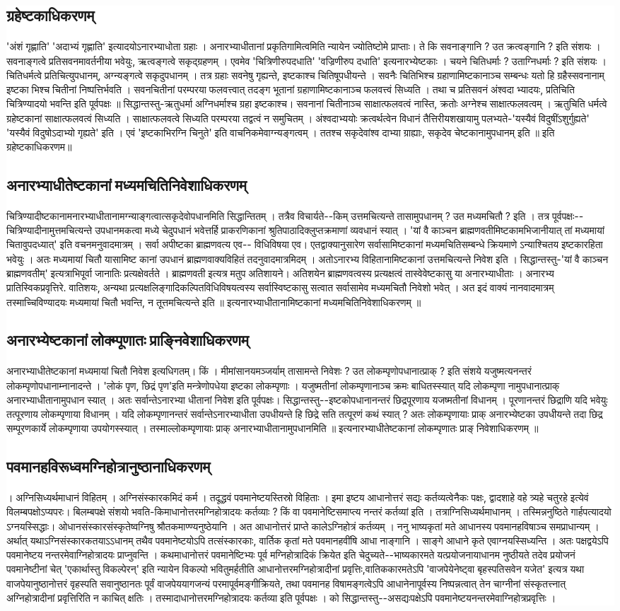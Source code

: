 ## ग्रहेष्टकाधिकरणम्
 'अंशं गृह्णाति' 'अदाभ्यं गृह्णाति' इत्यादयोऽनारभ्याधोता ग्रहाः । अनारभ्याधीतानां प्रकृतिगामित्वमिति न्यायेन ज्योतिष्टोमे प्राप्ताः। ते कि सवनाङ्गानि ? उत क्रत्वङ्गानि ? इति संशयः । सवनाङ्गत्वे प्रतिसवनमावर्तनीया भवेयुः, ऋत्वङ्गत्वे सकृद्ग्रहणम् । एवमेव 'चित्रिणीरुपदधाति' 'वज्रिणीरुप दधाति' इत्यनारभ्येष्टकाः । चयने चितिधर्माः ? उताग्निधर्माः ? इति संशयः । चितिधर्मत्वे प्रतिचित्युपधानम्, अग्न्यङ्गत्वे सकृदुपधानम् । 
तत्र ग्रहाः सवनेषु गृह्यन्ते, इष्टकाश्च चितिषूपधीयन्ते । सवनैः 
चितिभिश्च ग्रहाणामिष्टकानाञ्च सम्बन्धः यतो हि ग्रहैस्सवनानाम् इष्टका भिश्च चितीनां निष्पत्तिर्भवति । सवनचितीनां परम्परया फलवत्त्वात् तदङ्ग भूतानां ग्रहाणामिष्टकानाञ्च फलवत्त्वं सिध्यति । तथा च प्रतिसवनं अंश्वदा भ्यादयः, प्रतिचिति चित्रिण्यादयो भवन्ति इति पूर्वपक्षः ॥ 
सिद्धान्तस्तु-ऋतुधर्मा अग्निधर्माश्च ग्रहा इष्टकाश्च। सवनानां चितीनाञ्च साक्षात्फलवत्वं नास्ति, क्रतोः अग्नेश्च साक्षात्फलवत्वम् । ऋतुचिति धर्मत्वे ग्रहेष्टकानां साक्षात्फलवत्वं सिध्यति । साक्षात्फलवत्वे सिध्यति परम्परया तद्वत्वं न समुचितम् । अंश्वदाभ्ययोः क्रत्वर्थत्वेन विधानं तैत्तिरीयशखायामु पलभ्यते-'यस्यैवं विदुषींऽशुर्गुह्यते' 'यस्यैवं विदुषोऽदाभ्यो गृह्यते' इति । एवं 'इष्टकाभिरग्नि चिनुते' इति वाचनिकमेवाग्न्यङ्गत्वम् । ततश्च सकृदेवांश्व दाभ्या ग्राह्याः, सकृदेव चेष्टकानामुपधानम् इति ॥ 
इति ग्रहेष्टकाधिकरणम॥ 

## अनारभ्याधीतेष्टकानां मध्यमचितिनिवेशाधिकरणम्
 चित्रिण्यादीष्टकानामनारभ्याधीतानामग्न्याङ्गत्वात्सकृदेवोपधानमिति सिद्धान्तितम् । तत्रैव विचार्यते--किम् उत्तमचित्यन्ते तासामुपधानम् ? उत मध्यमचितौ ? इति । तत्र पूर्वपक्षः--चित्रिण्यादीनामुत्तमचित्यन्ते उपधानमकत्वा मध्ये चेदुपधानं भवेत्तर्हि प्राकरणिकानां श्रुतिपाठादिक्लुप्तक्रमाणां व्यवधानं स्यात् । 'यां वै काञ्चन ब्राह्मणवतीमिष्टकामभिजानीयात् तां मध्यमायां चितावुपदध्यात्' इति वचनमनुवादमात्रम् । सर्वा अपीष्टका ब्राह्मणवत्य एव-- विधिविषया एव। एतद्वाक्यानुसारेण सर्वासामिष्टकानां मध्यमचितिसम्बन्धे क्रियमाणे ऽन्याश्चितय इष्टकारहिता भवेयुः । अतः मध्यमायां चितौ यासामिष्ट कानां उपधानं ब्राह्मणवाक्यविहितं तदनुवादमात्रमिदम् । अतोऽनारभ्य विहितानामिष्टकानां उत्तमचित्यन्ते निवेश इति । 
सिद्धान्तस्तु-'यां वै काञ्चन ब्राह्मणवतीम्' इत्यत्राभिपूर्वा जानातिः प्रत्यक्षेवर्तते । ब्राह्मणवती इत्यत्र मतुप अतिशायने। अतिशयेन ब्राह्मणवत्वस्य प्रत्यक्षत्वं तास्वेवेष्टकासु या अनारभ्याधीताः । अनारभ्य प्रातिस्विकप्रवृत्तिरे. वातिशयः, अन्यथा प्रत्यक्षलिङ्गादिकल्पितविधिविषयत्वस्य सर्वास्विष्टकासु सत्वात सर्वासामेव मध्यमचितौ निवेशो भवेत् । अत इदं वाक्यं नानवादमात्रम् तस्माच्चिविण्यादयः मध्यमायां चितौ भवन्ति, न तूत्तमचित्यन्ते इति ॥ 
इत्यनारभ्याधीतानामिष्टकानां मध्यमचितिनिवेशाधिकरणम् ॥ 

## अनारभ्येष्टकानां लोक्म्पूणातः प्राङ्निवेशाधिकरणम्
 अनारभ्याधीतेष्टकानां मध्यमायां चितौ निवेश इत्यधिगतम्। किं 
। मीमांसानयमञ्जर्याम् तासामन्ते निवेशः ? उत लोकम्पृणोपधानात्प्राक् ? इति संशये यजुष्मत्यनन्तरं लोकम्पृणोपधानाम्नानादन्ते । 'लोकं पृण, छिद्रं पृण'इति मन्त्रेणोपधेया इष्टका लोकम्पृणाः । यजुष्मतीनां लोकम्पृणानाञ्च क्रमः बाधितस्स्यात् यदि लोकम्पृणा नामुपधानात्प्राक् अनारभ्याधीतानामुपधान स्यात् । अतः सर्वान्तेऽनारभ्या धीतानां निवेश इति पूर्वपक्षः। 
सिद्धान्तस्तु--इष्टकोपधानानन्तरं छिद्रपूरणाय यजष्मतीनां विधानम् । पूरणानन्तरं छिद्राणि यदि भवेयुः तत्पूरणाय लोकम्पृणाया विधानम् । यदि लोकम्पृणानन्तरं सर्वान्तेऽनारभ्याधीता उपधीयन्ते हि छिद्रे सति तत्पूरणं कथं स्यात् ? अतः लोकम्पृणायाः प्राक् अनारभ्येष्टका उपधीयन्ते तदा छिद्र सम्पूरणकार्ये लोकम्पृणाया उपयोगस्स्यात् । तस्माल्लोकम्पृणायाः प्राक् अनारभ्याधीतानामुपधानमिति ॥ 
इत्यनारभ्याधीतेष्टकानां लोकम्पृणातः प्राङ् निवेशाधिकरणम् ॥ 

## पवमानहविरूध्वमग्निहोत्रानुष्ठानाधिकरणम्
 । अग्निसिध्यर्थमाधानं विहितम् । अग्निसंस्कारकमिदं कर्म । तदूद्धवं पवमानेष्टयस्तिस्रो विहिताः । इमा इष्टय आधानोत्तरं सद्यः कर्तव्यत्वेनैकः पक्षः, द्वादशाहे वहे त्र्यहे चतुरहे इत्येवं विलम्बपक्षोऽप्यपरः। बिलम्बपक्षे संशयो भवति-किमाधानोत्तरमग्निहोत्रादयः कर्तव्याः ? किं वा पवमानेष्टिसमाप्त्य नन्तरं कर्तव्यां इति । तत्राग्निसिध्यर्थमाधानम् । तस्मिन्ननुष्ठिते गार्हपत्यादयो ऽग्नयस्सिद्धाः। ओधानसंस्कारसंस्कृतेष्वग्निषु श्रौतकमाण्ण्यनुष्ठेयानि । अत आधानोत्तरं प्राप्ते कालेऽग्निहोत्रं कर्तव्यम् । ननु भाष्यकृतां मते आधानस्य पवमानहविषाञ्च समप्राधान्यम् । अर्थात् यथाऽग्निसंस्कारकतयाऽऽधानम् तथैव पवमानेष्टयोऽपि तत्संस्कारकाः, वार्तिक कृतां मते पवमानहवींषि आधा नाङ्गानि । साङ्गे आधाने कृते एवाग्नयस्सिध्यन्ति । अतः पक्षद्वयेऽपि पवमानेष्टय नन्तरमेवाग्निहोत्रादयः प्राप्नुवन्ति । कथमाधानोत्तरं पवमानेष्टिभ्यः पूर्व मग्निहोत्रादिकं क्रियेत इति चेदुच्यते--भाष्यकारमते यत्प्रयोजनायाधानम नुष्ठीयते तदेव प्रयोजनं पवमानेष्टीनां चेत् 'एकार्थास्तु विकल्पेरन्' इति न्यायेन विकल्पो भवितुमर्हतीति आधानोत्तरमग्निहोत्रादीनां प्रवृत्तिः,वातिककारमतेऽपि 'वाजपेयेनेष्ट्वा बृहस्पतिसवेन यजेत' इत्यत्र यथा वाजपेयानुष्ठानोत्तरं वृहस्पति सवानुष्ठानतः पूर्वं वाजपेययागजन्यं परमापूर्वमङ्गीक्रियते, तथा पवमानह विषामङ्गत्वेऽपि आधानेनापूर्वस्य निष्पन्नत्वात् तेन चाग्नीनां संस्कृतत्त्नात् अग्निहोत्रादीनां प्रवृत्तिरिति न काचित् क्षतिः । तस्मादाधानोत्तरमग्निहोत्रादयः कर्तव्या इति पूर्वपक्षः । को सिद्धान्तस्तु--असद्यःपक्षेऽपि पवमानेष्टयनन्तरमेवाग्निहोत्रप्रवृत्तिः । 
